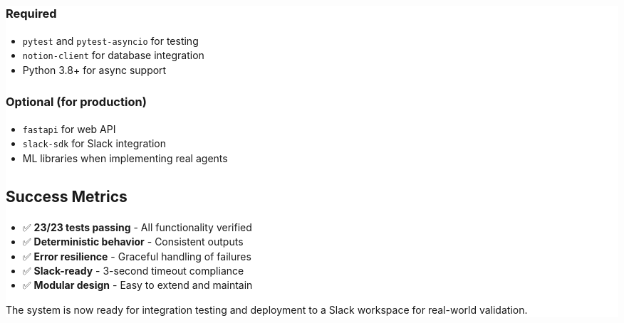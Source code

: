 ### Required
- `pytest` and `pytest-asyncio` for testing
- `notion-client` for database integration
- Python 3.8+ for async support

### Optional (for production)
- `fastapi` for web API
- `slack-sdk` for Slack integration
- ML libraries when implementing real agents

## Success Metrics

- ✅ **23/23 tests passing** - All functionality verified
- ✅ **Deterministic behavior** - Consistent outputs
- ✅ **Error resilience** - Graceful handling of failures  
- ✅ **Slack-ready** - 3-second timeout compliance
- ✅ **Modular design** - Easy to extend and maintain

The system is now ready for integration testing and deployment to a Slack workspace for real-world validation.

